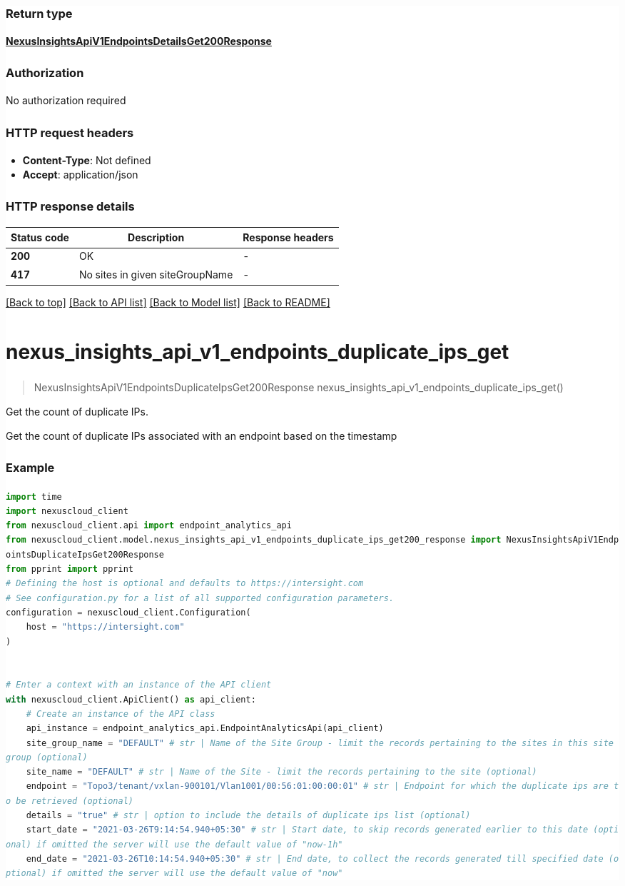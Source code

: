 ### Return type

[**NexusInsightsApiV1EndpointsDetailsGet200Response**](NexusInsightsApiV1EndpointsDetailsGet200Response.md)

### Authorization

No authorization required

### HTTP request headers

 - **Content-Type**: Not defined
 - **Accept**: application/json


### HTTP response details

| Status code | Description | Response headers |
|-------------|-------------|------------------|
**200** | OK |  -  |
**417** | No sites in given siteGroupName |  -  |

[[Back to top]](#) [[Back to API list]](../README.md#documentation-for-api-endpoints) [[Back to Model list]](../README.md#documentation-for-models) [[Back to README]](../README.md)

# **nexus_insights_api_v1_endpoints_duplicate_ips_get**
> NexusInsightsApiV1EndpointsDuplicateIpsGet200Response nexus_insights_api_v1_endpoints_duplicate_ips_get()

Get the count of duplicate IPs.

Get the count of duplicate IPs associated with an endpoint based on the timestamp

### Example


```python
import time
import nexuscloud_client
from nexuscloud_client.api import endpoint_analytics_api
from nexuscloud_client.model.nexus_insights_api_v1_endpoints_duplicate_ips_get200_response import NexusInsightsApiV1EndpointsDuplicateIpsGet200Response
from pprint import pprint
# Defining the host is optional and defaults to https://intersight.com
# See configuration.py for a list of all supported configuration parameters.
configuration = nexuscloud_client.Configuration(
    host = "https://intersight.com"
)


# Enter a context with an instance of the API client
with nexuscloud_client.ApiClient() as api_client:
    # Create an instance of the API class
    api_instance = endpoint_analytics_api.EndpointAnalyticsApi(api_client)
    site_group_name = "DEFAULT" # str | Name of the Site Group - limit the records pertaining to the sites in this site group (optional)
    site_name = "DEFAULT" # str | Name of the Site - limit the records pertaining to the site (optional)
    endpoint = "Topo3/tenant/vxlan-900101/Vlan1001/00:56:01:00:00:01" # str | Endpoint for which the duplicate ips are to be retrieved (optional)
    details = "true" # str | option to include the details of duplicate ips list (optional)
    start_date = "2021-03-26T9:14:54.940+05:30" # str | Start date, to skip records generated earlier to this date (optional) if omitted the server will use the default value of "now-1h"
    end_date = "2021-03-26T10:14:54.940+05:30" # str | End date, to collect the records generated till specified date (optional) if omitted the server will use the default value of "now"
```